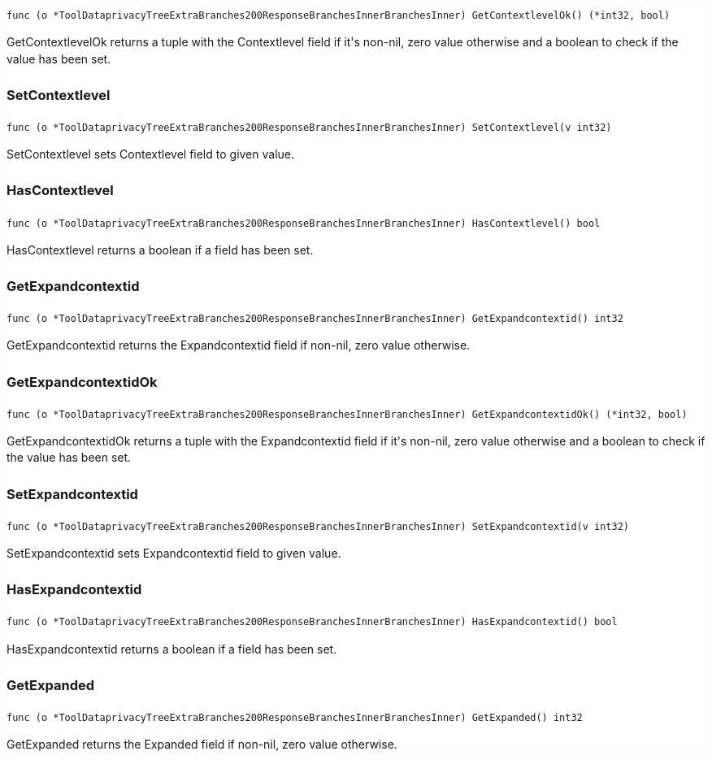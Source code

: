 `func (o *ToolDataprivacyTreeExtraBranches200ResponseBranchesInnerBranchesInner) GetContextlevelOk() (*int32, bool)`

GetContextlevelOk returns a tuple with the Contextlevel field if it's non-nil, zero value otherwise
and a boolean to check if the value has been set.

### SetContextlevel

`func (o *ToolDataprivacyTreeExtraBranches200ResponseBranchesInnerBranchesInner) SetContextlevel(v int32)`

SetContextlevel sets Contextlevel field to given value.

### HasContextlevel

`func (o *ToolDataprivacyTreeExtraBranches200ResponseBranchesInnerBranchesInner) HasContextlevel() bool`

HasContextlevel returns a boolean if a field has been set.

### GetExpandcontextid

`func (o *ToolDataprivacyTreeExtraBranches200ResponseBranchesInnerBranchesInner) GetExpandcontextid() int32`

GetExpandcontextid returns the Expandcontextid field if non-nil, zero value otherwise.

### GetExpandcontextidOk

`func (o *ToolDataprivacyTreeExtraBranches200ResponseBranchesInnerBranchesInner) GetExpandcontextidOk() (*int32, bool)`

GetExpandcontextidOk returns a tuple with the Expandcontextid field if it's non-nil, zero value otherwise
and a boolean to check if the value has been set.

### SetExpandcontextid

`func (o *ToolDataprivacyTreeExtraBranches200ResponseBranchesInnerBranchesInner) SetExpandcontextid(v int32)`

SetExpandcontextid sets Expandcontextid field to given value.

### HasExpandcontextid

`func (o *ToolDataprivacyTreeExtraBranches200ResponseBranchesInnerBranchesInner) HasExpandcontextid() bool`

HasExpandcontextid returns a boolean if a field has been set.

### GetExpanded

`func (o *ToolDataprivacyTreeExtraBranches200ResponseBranchesInnerBranchesInner) GetExpanded() int32`

GetExpanded returns the Expanded field if non-nil, zero value otherwise.
